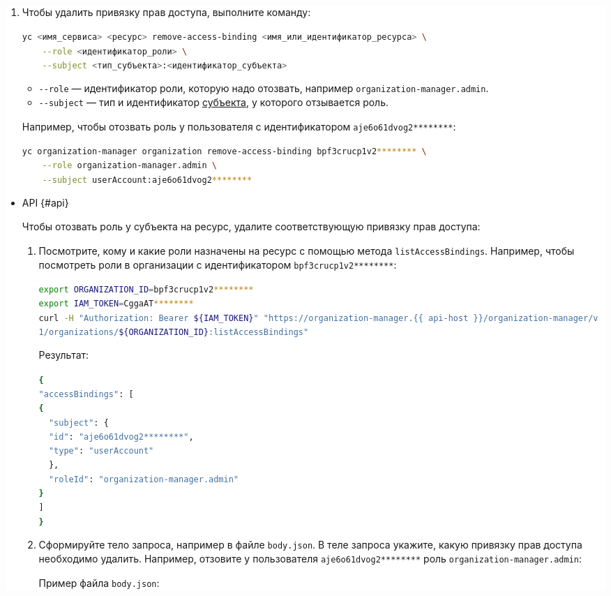 
  1. Чтобы удалить привязку прав доступа, выполните команду:

      ```bash
      yc <имя_сервиса> <ресурс> remove-access-binding <имя_или_идентификатор_ресурса> \
          --role <идентификатор_роли> \
          --subject <тип_субъекта>:<идентификатор_субъекта>
      ```

      * `--role` — идентификатор роли, которую надо отозвать, например `organization-manager.admin`.
      * `--subject` — тип и идентификатор [субъекта](../../iam/concepts/access-control/index.md#subject), у которого отзывается роль.

      Например, чтобы отозвать роль у пользователя с идентификатором `aje6o61dvog2********`:

      ```bash
      yc organization-manager organization remove-access-binding bpf3crucp1v2******** \
          --role organization-manager.admin \
          --subject userAccount:aje6o61dvog2********
      ```


- API {#api}

  Чтобы отозвать роль у субъекта на ресурс, удалите соответствующую привязку прав доступа:

  1. Посмотрите, кому и какие роли назначены на ресурс с помощью метода `listAccessBindings`. Например, чтобы посмотреть роли в организации с идентификатором `bpf3crucp1v2********`:

      ```bash
      export ORGANIZATION_ID=bpf3crucp1v2********
      export IAM_TOKEN=CggaAT********
      curl -H "Authorization: Bearer ${IAM_TOKEN}" "https://organization-manager.{{ api-host }}/organization-manager/v1/organizations/${ORGANIZATION_ID}:listAccessBindings"
      ```

      Результат:

      ```bash
      {
      "accessBindings": [
      {
        "subject": {
        "id": "aje6o61dvog2********",
        "type": "userAccount"
        },
        "roleId": "organization-manager.admin"
      }
      ]
      }
      ```

  1. Сформируйте тело запроса, например в файле `body.json`. В теле запроса укажите, какую привязку прав доступа необходимо удалить. Например, отзовите у пользователя `aje6o61dvog2********` роль `organization-manager.admin`:

      Пример файла `body.json`:
